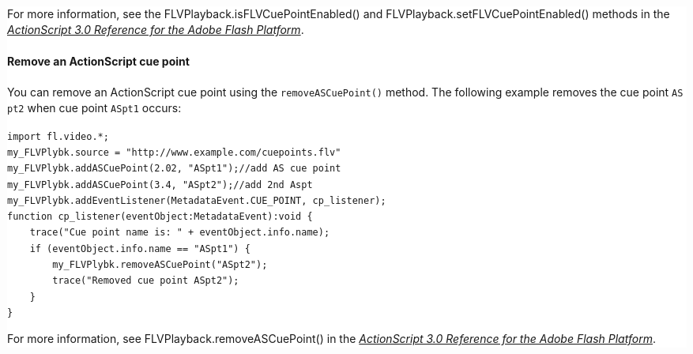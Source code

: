 For more information, see the FLVPlayback.isFLVCuePointEnabled() and
FLVPlayback.setFLVCuePointEnabled() methods in the
_[ActionScript 3.0 Reference for the Adobe Flash Platform](https://help.adobe.com/en_US/FlashPlatform/reference/actionscript/3/index.html)_.

#### Remove an ActionScript cue point

You can remove an ActionScript cue point using the `removeASCuePoint()` method.
The following example removes the cue point `ASpt2` when cue point `ASpt1`
occurs:

    import fl.video.*;
    my_FLVPlybk.source = "http://www.example.com/cuepoints.flv"
    my_FLVPlybk.addASCuePoint(2.02, "ASpt1");//add AS cue point
    my_FLVPlybk.addASCuePoint(3.4, "ASpt2");//add 2nd Aspt
    my_FLVPlybk.addEventListener(MetadataEvent.CUE_POINT, cp_listener);
    function cp_listener(eventObject:MetadataEvent):void {
        trace("Cue point name is: " + eventObject.info.name);
        if (eventObject.info.name == "ASpt1") {
            my_FLVPlybk.removeASCuePoint("ASpt2");
            trace("Removed cue point ASpt2");
        }
    }

For more information, see FLVPlayback.removeASCuePoint() in the
_[ActionScript 3.0 Reference for the Adobe Flash Platform](https://help.adobe.com/en_US/FlashPlatform/reference/actionscript/3/index.html)_.
